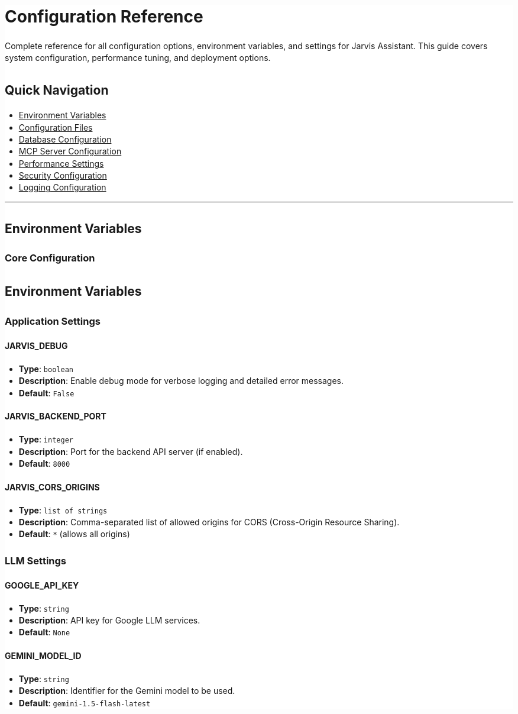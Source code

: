 # Configuration Reference

Complete reference for all configuration options, environment variables, and settings for Jarvis Assistant. This guide covers system configuration, performance tuning, and deployment options.

## Quick Navigation

- [Environment Variables](#environment-variables)
- [Configuration Files](#configuration-files)
- [Database Configuration](#database-configuration)
- [MCP Server Configuration](#mcp-server-configuration)
- [Performance Settings](#performance-settings)
- [Security Configuration](#security-configuration)
- [Logging Configuration](#logging-configuration)

---

## Environment Variables

### Core Configuration

## Environment Variables

### Application Settings

#### JARVIS_DEBUG
- **Type**: `boolean`
- **Description**: Enable debug mode for verbose logging and detailed error messages.
- **Default**: `False`

#### JARVIS_BACKEND_PORT
- **Type**: `integer`
- **Description**: Port for the backend API server (if enabled).
- **Default**: `8000`

#### JARVIS_CORS_ORIGINS
- **Type**: `list of strings`
- **Description**: Comma-separated list of allowed origins for CORS (Cross-Origin Resource Sharing).
- **Default**: `*` (allows all origins)

### LLM Settings

#### GOOGLE_API_KEY
- **Type**: `string`
- **Description**: API key for Google LLM services.
- **Default**: `None`

#### GEMINI_MODEL_ID
- **Type**: `string`
- **Description**: Identifier for the Gemini model to be used.
- **Default**: `gemini-1.5-flash-latest`
